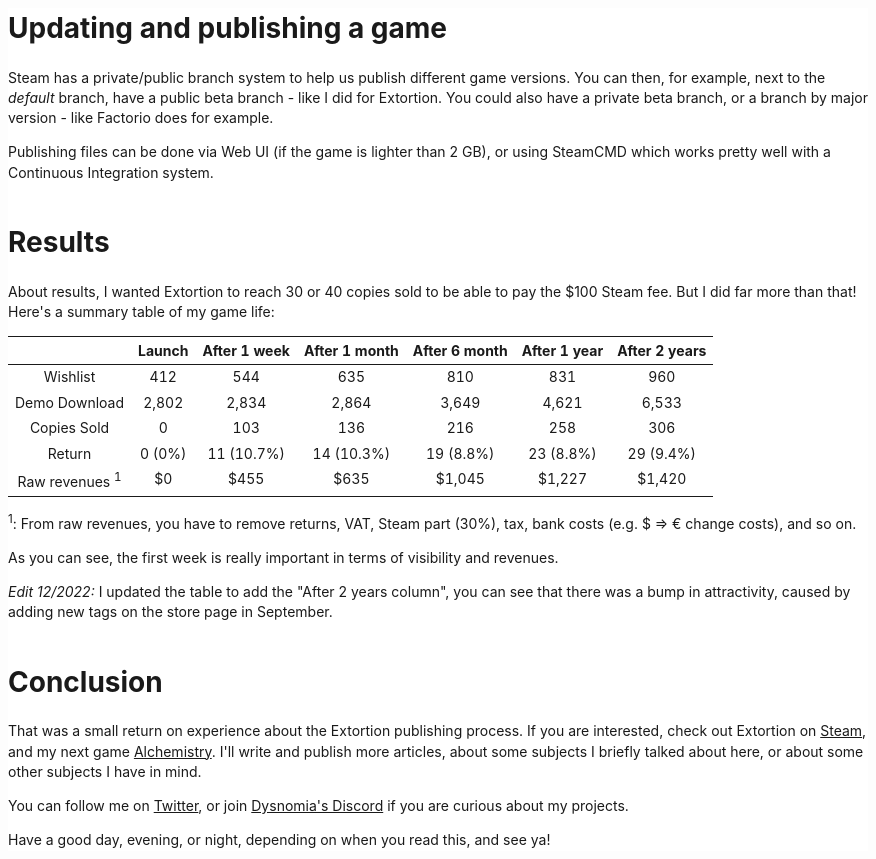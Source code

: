 # Updating and publishing a game

Steam has a private/public branch system to help us publish different game versions. You can then, for example, next to the *default* branch, have a public beta branch - like I did for Extortion. You could also have a private beta branch, or a branch by major version - like Factorio does for example.

Publishing files can be done via Web UI (if the game is lighter than 2 GB), or using SteamCMD which works pretty well with a Continuous Integration system.

# Results

About results, I wanted Extortion to reach 30 or 40 copies sold to be able to pay the $100 Steam fee. But I did far more than that! Here's a summary table of my game life:

|                               | Launch    | After 1 week      | After 1 month | After 6 month | After 1 year | After 2 years |
|:-----------------------------:|:---------:|:-----------------:|:-------------:|:-------------:|:------------:|:-------------:|
| Wishlist                      | 412       | 544               | 635           | 810           | 831          | 960           |
| Demo Download                 | 2,802     | 2,834             | 2,864         | 3,649         | 4,621        | 6,533         |
| Copies Sold                   | 0         | 103               | 136           | 216           | 258          | 306           |
| Return                        | 0 (0%)    | 11 (10.7%)        | 14 (10.3%)    | 19 (8.8%)     | 23 (8.8%)    | 29 (9.4%)     |
| Raw revenues <sup>1</sup>     | $0        | $455              | $635          | $1,045        | $1,227       | $1,420        |

<sup>1</sup>: From raw revenues, you have to remove returns, VAT, Steam part (30%), tax, bank costs (e.g. $ => € change costs), and so on.

As you can see, the first week is really important in terms of visibility and revenues.

*Edit 12/2022:* I updated the table to add the "After 2 years column", you can see that there was a bump in attractivity, caused by adding new tags on the store page in September.

# Conclusion

That was a small return on experience about the Extortion publishing process. If you are interested, check out Extortion on [Steam](https://store.steampowered.com/app/1299430/Extortion/), and my next game [Alchemistry](https://store.steampowered.com/app/1730540/Alchemistry/). I'll write and publish more articles, about some subjects I briefly talked about here, or about some other subjects I have in mind.

You can follow me on [Twitter](https://twitter.com/Elanis42), or join [Dysnomia's Discord](https://discord.gg/c8aARey) if you are curious about my projects.

Have a good day, evening, or night, depending on when you read this, and see ya!